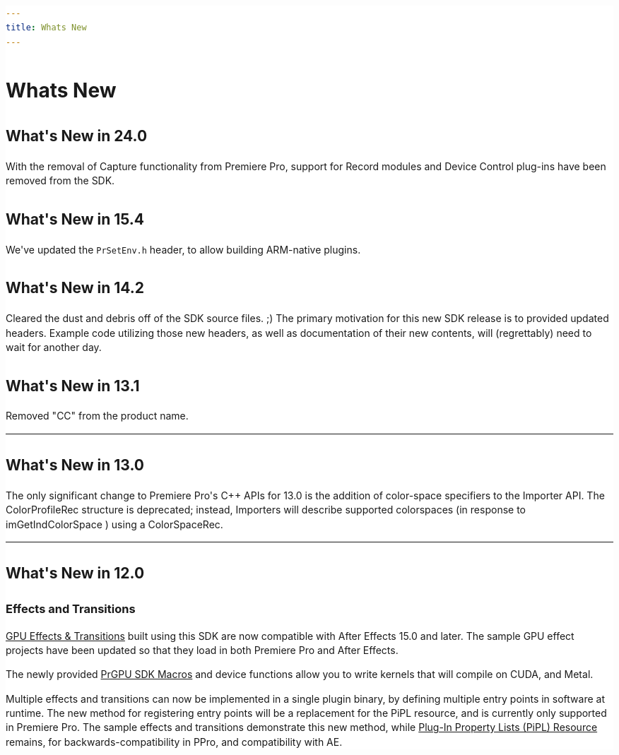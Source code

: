 ```yaml
---
title: Whats New
---
```

# Whats New

## What's New in 24.0

With the removal of Capture functionality from Premiere Pro, support for Record modules and Device Control plug-ins have been removed from the SDK.

## What's New in 15.4

We've updated the `PrSetEnv.h` header, to allow building ARM-native plugins.

## What's New in 14.2

Cleared the dust and debris off of the SDK source files. ;) The primary motivation for this new SDK release is to provided updated headers. Example code utilizing those new headers, as well as documentation of their new contents, will (regrettably) need to wait for another day.

## What's New in 13.1

Removed "CC" from the product name.

---

## What's New in 13.0

The only significant change to Premiere Pro's C++ APIs for 13.0 is the addition of color-space specifiers to the Importer API. The ColorProfileRec structure is deprecated; instead, Importers will describe supported colorspaces (in response to imGetIndColorSpace ) using a ColorSpaceRec.

---

## What's New in 12.0

### Effects and Transitions

[GPU Effects & Transitions](../../gpu-effects-transitions/gpu-effects-transitions) built using this SDK are now compatible with After Effects 15.0 and later. The sample GPU effect projects have been updated so that they load in both Premiere Pro and After Effects.

The newly provided [PrGPU SDK Macros](../../gpu-effects-transitions/PrGPU-SDK-macros) and device functions allow you to write kernels that will compile on CUDA, and Metal.

Multiple effects and transitions can now be implemented in a single plugin binary, by defining multiple entry points in software at runtime. The new method for registering entry points will be a replacement for the PiPL resource, and is currently only supported in Premiere Pro. The sample effects and transitions demonstrate this new method, while [Plug-In Property Lists (PiPL) Resource](../../resources/pipl-resource) remains, for backwards-compatibility in PPro, and compatibility with AE.
